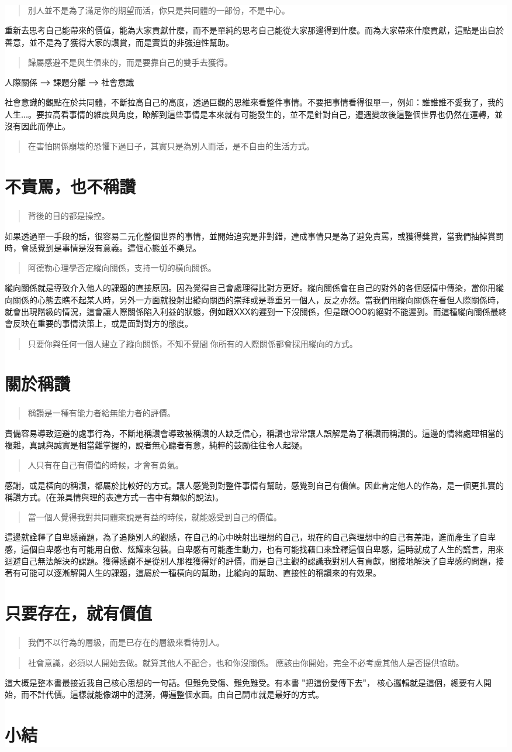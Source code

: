 > 別人並不是為了滿足你的期望而活，你只是共同體的一部份，不是中心。

重新去思考自己能帶來的價值，能為大家貢獻什麼，而不是單純的思考自己能從大家那邊得到什麼。而為大家帶來什麼貢獻，這點是出自於善意，並不是為了獲得大家的讚賞，而是實質的非強迫性幫助。

> 歸屬感避不是與生俱來的，而是要靠自己的雙手去獲得。

人際關係 --> 課題分離 --> 社會意識

社會意識的觀點在於共同體，不斷拉高自己的高度，透過巨觀的思維來看整件事情。不要把事情看得很單一，例如：誰誰誰不愛我了，我的人生...。要拉高看事情的維度與角度，瞭解到這些事情是本來就有可能發生的，並不是針對自己，遭遇變故後這整個世界也仍然在運轉，並沒有因此而停止。

> 在害怕關係崩壞的恐懼下過日子，其實只是為別人而活，是不自由的生活方式。

# 不責罵，也不稱讚

> 背後的目的都是操控。

如果透過單一手段的話，很容易二元化整個世界的事情，並開始追究是非對錯，達成事情只是為了避免責罵，或獲得獎賞，當我們抽掉賞罰時，會感覺到是事情是沒有意義。這個心態並不樂見。

> 阿德勒心理學否定縱向關係，支持一切的橫向關係。

縱向關係就是導致介入他人的課題的直接原因。因為覺得自己會處理得比對方更好。縱向關係會在自己的對外的各個感情中傳染，當你用縱向關係的心態去瞧不起某人時，另外一方面就投射出縱向關西的崇拜或是尊重另一個人，反之亦然。當我們用縱向關係在看但人際關係時，就會出現階級的情況，這會讓人際關係陷入利益的狀態，例如跟XXX約遲到一下沒關係，但是跟OOO約絕對不能遲到。而這種縱向關係最終會反映在重要的事情決策上，或是面對對方的態度。

> 只要你與任何一個人建立了縱向關係，不知不覺間
> 你所有的人際關係都會採用縱向的方式。

# 關於稱讚

> 稱讚是一種有能力者給無能力者的評價。

責備容易導致迴避的處事行為，不斷地稱讚會導致被稱讚的人缺乏信心，稱讚也常常讓人誤解是為了稱讚而稱讚的。這邊的情緒處理相當的複雜，真誠與誠實是相當難掌握的，說者無心聽者有意，純粹的鼓勵往往令人起疑。

> 人只有在自己有價值的時候，才會有勇氣。

感謝，或是橫向的稱讚，都屬於比較好的方式。讓人感覺到對整件事情有幫助，感覺到自己有價值。因此肯定他人的作為，是一個更扎實的稱讚方式。(在兼具情與理的表達方式一書中有類似的說法)。

> 當一個人覺得我對共同體來說是有益的時候，就能感受到自己的價值。

這邊就詮釋了自卑感議題，為了追隨別人的觀感，在自己的心中映射出理想的自己，現在的自己與理想中的自己有差距，進而產生了自卑感，這個自卑感也有可能用自傲、炫耀來包裝。自卑感有可能產生動力，也有可能找藉口來詮釋這個自卑感，這時就成了人生的謊言，用來迴避自己無法解決的課題。獲得感謝不是從別人那裡獲得好的評價，而是自己主觀的認識我對別人有貢獻，間接地解決了自卑感的問題，接著有可能可以逐漸解開人生的課題，這屬於一種橫向的幫助，比縱向的幫助、直接性的稱讚來的有效果。

# 只要存在，就有價值

> 我們不以行為的層級，而是已存在的層級來看待別人。

> 社會意識，必須以人開始去做。就算其他人不配合，也和你沒關係。
> 應該由你開始，完全不必考慮其他人是否提供協助。

這大概是整本書最接近我自己核心思想的一句話。但難免受傷、難免難受。有本書 "把這份愛傳下去"， 核心邏輯就是這個，總要有人開始，而不計代價。這樣就能像湖中的漣漪，傳遍整個水面。由自己開市就是最好的方式。

# 小結
